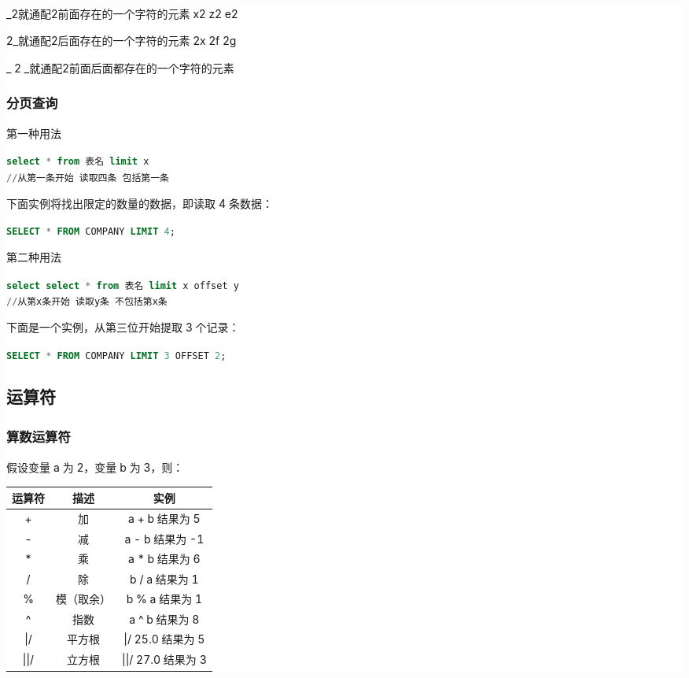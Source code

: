 _2就通配2前面存在的一个字符的元素 x2 z2 e2

2_就通配2后面存在的一个字符的元素 2x 2f 2g

 _ 2 _就通配2前面后面都存在的一个字符的元素

### 分页查询

第一种用法

```sql
select * from 表名 limit x 
//从第一条开始 读取四条 包括第一条

```

下面实例将找出限定的数量的数据，即读取 4 条数据：

```sql
SELECT * FROM COMPANY LIMIT 4;
```

第二种用法

```sql
select select * from 表名 limit x offset y 
//从第x条开始 读取y条 不包括第x条
```

下面是一个实例，从第三位开始提取 3 个记录：

```sql
SELECT * FROM COMPANY LIMIT 3 OFFSET 2;
```









## 运算符

### 算数运算符

假设变量 a 为 2，变量 b 为 3，则：

| 运算符 |    描述    |        实例         |
| :----: | :--------: | :-----------------: |
|   +    |     加     |   a + b 结果为 5    |
|   -    |     减     |   a - b 结果为 -1   |
|   *    |     乘     |   a * b 结果为 6    |
|   /    |     除     |   b / a 结果为 1    |
|   %    | 模（取余） |   b % a 结果为 1    |
|   ^    |    指数    |   a ^ b 结果为 8    |
|  \|/   |   平方根   |  \|/ 25.0 结果为 5  |
| \|\|/  |   立方根   | \|\|/ 27.0 结果为 3 |
